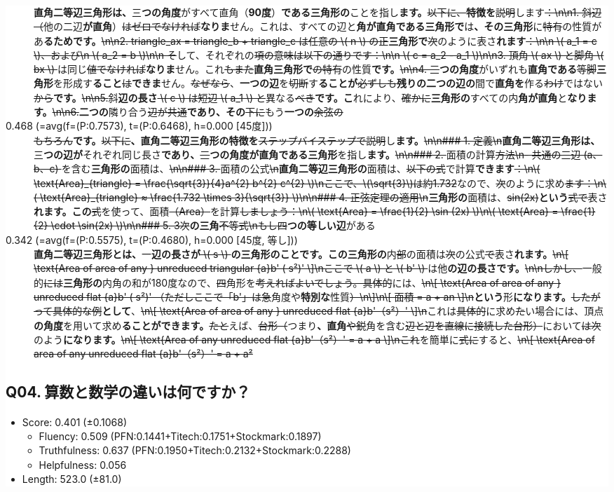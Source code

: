 <dd><b>直角二等辺三角形は、</b>三<b>つの角度</b>がすべて直角（<b>90度</b>）<b>である三角形の</b>ことを指し<b>ます。</b><s>以下に、</s><b>特徴を</b><s>説明</s>します<s>：&#92;n&#92;n1&#46; 斜辺（</s>他の二辺<b>が直角</b>）<s>はゼロでなければ</s><b>なりま</b>せん。これは、すべての辺と<b>角が直角である三角形で</b>は<b>、その三角形</b>に<s>特有</s>の性質があ<b>るためです。</b><s>&#92;n&#92;n2&#46; triangle&#95;ax = triangle&#95;b &#43; triangle&#95;c は任意の &#92;&#40; n &#92;&#41; の正</s><b>三角形で</b><s>次</s>のように表さ<b>れます</b><s>：&#92;n&#92;n   &#92;&#40; a&#95;1 = c &#92;&#41;、および&#92;n   &#92;&#40; a&#95;2 = b &#92;&#41;&#92;n&#92;n   そ</s>して、それぞれの<s>項の意味は以下の通りです：&#92;n&#92;n   &#92;&#40; c = a&#95;2 &#45; a&#95;1 &#92;&#41;&#92;n&#92;n3&#46; 頂角 &#92;&#40; ax &#92;&#41; と脚角 &#92;&#40; bx &#92;&#41; </s>は同じ<s>値でなければ</s><b>なりま</b>せん。これ<s>もまた</s><b>直角三角形で</b><s>の特有</s>の性質<b>です。</b><s>&#92;n&#92;n4&#46; 三</s><b>つの角度</b>がいずれも<b>直角である</b><s>等脚</s><b>三角形</b>を形成す<b>ること</b><s>は</s><b>できま</b>せん。<s>なぜなら</s>、<b>一つの辺</b>を<s>切断</s>す<b>ることが</b><s>必ずしも</s><b>残りの二つの辺の</b>間で<b>直角を</b>作る<s>わけ</s>ではない<s>から</s><b>です。</b><s>&#92;n&#92;n5&#46;</s>斜<b>辺の長さ</b><s> &#92;&#40; c &#92;&#41; は短辺 &#92;&#40; a&#95;1 &#92;&#41; と</s>異なる<s>べき</s><b>です。こ</b>れにより、<s>確かに</s><b>三角形の</b>すべての内<b>角が直角</b>と<b>なります。</b><s>&#92;n&#92;n6&#46;</s><b>二つの</b>隣り合う<s>辺が共通</s><b>であり、その</b><s>下に</s>もう<b>一つの</b><s>余弦の</s></dd>
<dt>0.468 (=avg(f=(P:0.7573), t=(P:0.6468), h=0.000 [45度]))</dt>
<dd><s>もちろん</s><b>です。</b><s>以下に</s><b>、直角二等辺三角形の特徴を</b><s>ステップバイステップで説明</s>し<b>ます。</b><s>&#92;n&#92;n&#35;&#35;&#35; 1&#46; 定義&#92;n</s><b>直角二等辺三角形は、</b>三<b>つの辺が</b>それぞれ同じ長さ<b>であり、</b><s>三</s><b>つの角度が直角である三角形</b>を指し<b>ます。</b><s>&#92;n&#92;n&#35;&#35;&#35; 2&#46; </s>面積の計算<s>方法&#92;n&#45; 共通の三辺 &#40;a、b、c&#41; </s>を含む<b>三角形の</b>面積は、<s>&#92;n&#92;n&#35;&#35;&#35; 3&#46; </s>面積の公式<s>&#92;n</s><b>直角二等辺三角形の</b>面積は、<s>以下の式</s>で計算<b>できます</b><s>：&#92;n&#92;&#40; &#92;text&#123;Area&#125;&#95;&#123;triangle&#125; = &#92;frac&#123;&#92;sqrt&#123;3&#125;&#125;&#123;4&#125;a^&#123;2&#125; b^&#123;2&#125; c^&#123;2&#125; &#92;&#41;&#92;nここで、&#92;&#40;&#92;sqrt&#123;3&#125;&#92;&#41;は約1&#46;732</s>なので、<s>次</s>のように求め<s>ます：&#92;n&#92;&#40; &#92;text&#123;Area&#125;&#95;&#123;triangle&#125; ≈ &#92;frac&#123;1&#46;732 &#92;times 3&#125;&#123;&#92;sqrt&#123;3&#125;&#125; &#92;&#41;&#92;n&#92;n&#35;&#35;&#35; 4&#46; 正弦定理の適用&#92;n</s><b>三角形の</b>面積は、<s>sin&#40;2x&#41;</s><b>という</b><s>式で</s>表さ<b>れます。この</b><s>式</s>を使って、面積<s>（Area）</s>を計算<s>しましょう：&#92;n&#92;&#40; &#92;text&#123;Area&#125; = &#92;frac&#123;1&#125;&#123;2&#125; &#92;sin &#40;2x&#41; &#92;&#41;&#92;n&#92;&#40; &#92;text&#123;Area&#125; = &#92;frac&#123;1&#125;&#123;2&#125; &#92;cdot &#92;sin&#40;2x&#41; &#92;&#41;&#92;n&#92;n&#35;&#35;&#35; 5&#46; 3次</s><b>の三角</b><s>不等式&#92;nもし四</s><b>つの等しい辺</b>がある</dd>
<dt>0.342 (=avg(f=(P:0.5575), t=(P:0.4680), h=0.000 [45度, 等し]))</dt>
<dd><b>直角二等辺三角形とは、</b>一<b>辺の長さが</b><s> &#92;&#40; s &#92;&#41; </s><b>の三角形のことです。この三角形の</b>内<s>部</s>の面積は<s>次</s>の公式<s>で</s>表さ<b>れます。</b><s>&#92;n&#92;&#91; &#92;text&#123;Area of area of any &#125; unreduced triangular &#123;a&#125;b&#x27; &#40; s²&#41;&#x27; &#92;&#93;&#92;nここで &#92;&#40; a &#92;&#41; と &#92;&#40; b&#x27; &#92;&#41; </s>は他<b>の辺の長さです。</b><s>&#92;n&#92;nしかし、</s>一般的<s>には</s><b>三角形の</b>内角の和が180度なので、<s>四</s>角形を<s>考えればよいでしょう。具体的</s>には、<s>&#92;n&#92;&#91; &#92;text&#123;Area of area of any &#125; unreduced flat &#123;a&#125;b&#x27; &#40; s²&#41;&#x27; （ただしここで「b&#x27;」は急</s>角度や<b>特別な</b>性質<s>）&#92;n&#92;&#93;&#92;n&#92;&#91; 面積 = a &#43; an &#92;&#93;&#92;n</s><b>という</b>形<b>になります。</b><s>したがって具体的な例</s><b>として</b>、<s>&#92;n&#92;&#91; &#92;text&#123;Area of area of any &#125; unreduced flat &#123;a&#125;b&#x27;（s²）&#x27; &#92;&#93;&#92;n</s>これは<s>具体的</s>に求め<s>た</s>い場合には、頂点<b>の角度</b>を用いて求め<b>ることができます。</b><s>たと</s>えば、<s>台形（</s>つまり<b>、直角</b><s>や鋭</s>角を含む<s>辺と辺を直線に接続した台形）</s>において<s>は次</s>のよう<b>になります。</b><s>&#92;n&#92;&#91; &#92;text&#123;Area of any unreduced flat &#123;a&#125;b&#x27;（s²）&#x27; = a &#43; a &#92;&#93;&#92;nこれ</s>を簡単に<s>式に</s>すると、<s>&#92;n&#92;&#91; &#92;text&#123;Area of area of any unreduced flat &#123;a&#125;b&#x27;（s²）&#x27; = a &#43; a²</s></dd>
</dl>

## <a name="Q04"></a>Q04. 算数と数学の違いは何ですか？

- Score: 0.401 (±0.1068)
  - Fluency: 0.509 (PFN:0.1441+Titech:0.1751+Stockmark:0.1897)
  - Truthfulness: 0.637 (PFN:0.1950+Titech:0.2132+Stockmark:0.2288)
  - Helpfulness: 0.056
- Length: 523.0 (±81.0)
